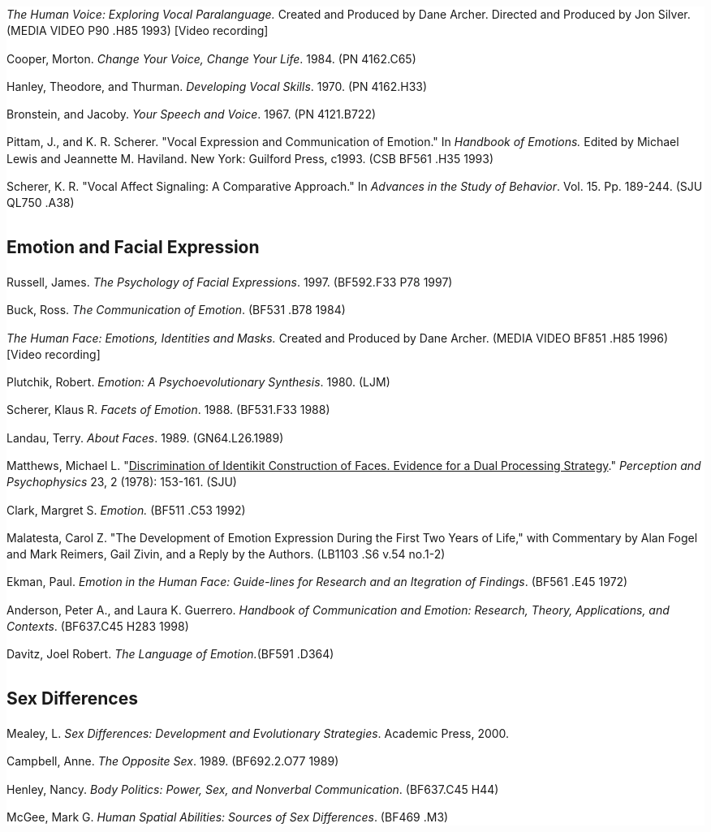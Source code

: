 _The Human Voice: Exploring Vocal Paralanguage._ Created and Produced by Dane Archer. Directed and Produced by Jon Silver. (MEDIA VIDEO P90 .H85 1993) \[Video recording\]

Cooper, Morton. _Change Your Voice, Change Your Life_. 1984. (PN 4162.C65)

Hanley, Theodore, and Thurman. _Developing Vocal Skills_. 1970. (PN 4162.H33)

Bronstein, and Jacoby. _Your Speech and Voice_. 1967. (PN 4121.B722)

Pittam, J., and K. R. Scherer. "Vocal Expression and Communication of Emotion." In _Handbook of Emotions._ Edited by Michael Lewis and Jeannette M. Haviland. New York: Guilford Press, c1993. (CSB BF561 .H35 1993)

Scherer, K. R. "Vocal Affect Signaling: A Comparative Approach." In _Advances in the Study of Behavior_. Vol. 15. Pp. 189-244. (SJU QL750 .A38)

Emotion and Facial Expression
-----------------------------

Russell, James. _The Psychology of Facial Expressions_. 1997. (BF592.F33 P78 1997)

Buck, Ross. _The Communication of Emotion_. (BF531 .B78 1984)

_The_ _Human_ _Face: Emotions, Identities and Masks._ Created and Produced by Dane Archer. (MEDIA VIDEO BF851 .H85 1996) \[Video recording\]

Plutchik, Robert. _Emotion: A Psychoevolutionary Synthesis_. 1980. (LJM)

Scherer, Klaus R. _Facets of Emotion_. 1988. (BF531.F33 1988)

Landau, Terry. _About Faces_. 1989. (GN64.L26.1989)

Matthews, Michael L. "[Discrimination of Identikit Construction of Faces. Evidence for a Dual Processing Strategy](http://www.ncbi.nlm.nih.gov/entrez/query.fcgi?cmd=Retrieve&db=PubMed&dopt=Citation&list_uids=643510)." _Perception and Psychophysics_ 23, 2 (1978): 153-161. (SJU)

Clark, Margret S. _Emotion._ (BF511 .C53 1992)

Malatesta, Carol Z. "The Development of Emotion Expression During the First Two Years of Life," with Commentary by Alan Fogel and Mark Reimers, Gail Zivin, and a Reply by the Authors. (LB1103 .S6 v.54 no.1-2)

Ekman, Paul. _Emotion in the Human Face: Guide-lines for Research and an Itegration of Findings_. (BF561 .E45 1972)

Anderson, Peter A., and Laura K. Guerrero. _Handbook of Communication and Emotion: Research, Theory, Applications, and Contexts_. (BF637.C45 H283 1998)

Davitz, Joel Robert. _The Language of Emotion._(BF591 .D364)

Sex Differences
---------------

Mealey, L. _Sex Differences: Development and Evolutionary Strategies_. Academic Press, 2000.

Campbell, Anne. _The Opposite Sex_. 1989. (BF692.2.O77 1989)

Henley, Nancy. _Body Politics: Power, Sex, and Nonverbal Communication_. (BF637.C45 H44)

McGee, Mark G. _Human Spatial Abilities: Sources of Sex Differences_. (BF469 .M3)
